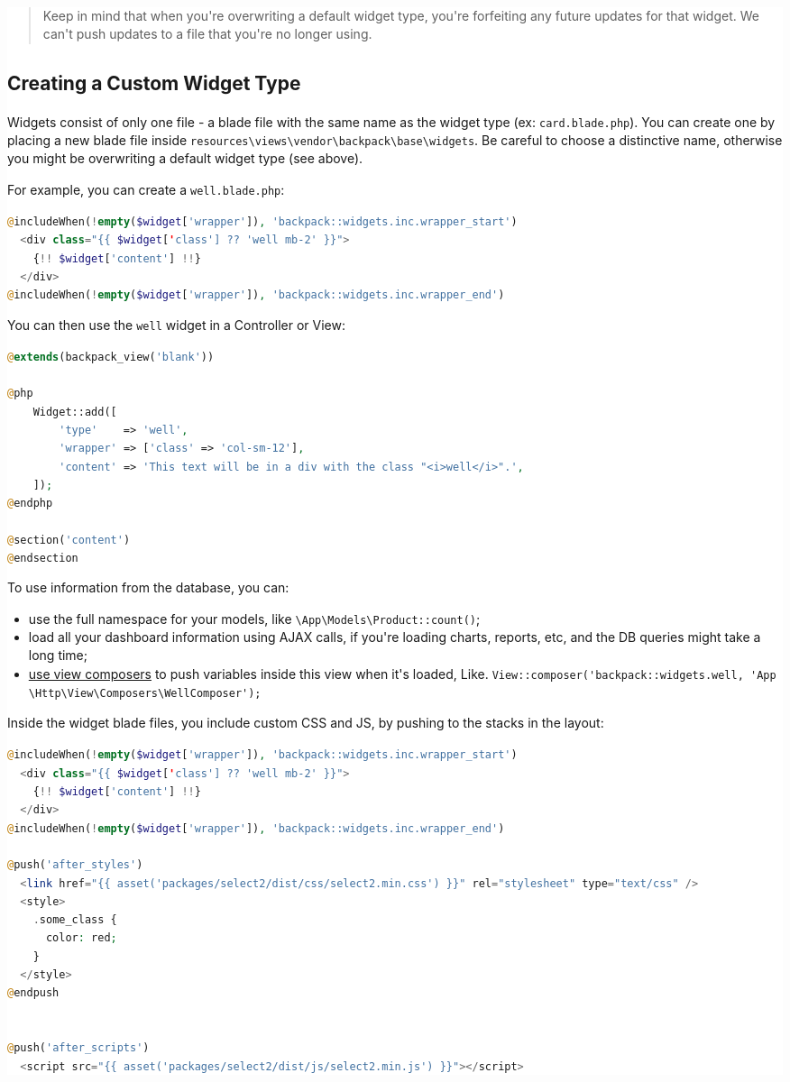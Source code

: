 >Keep in mind that when you're overwriting a default widget type, you're forfeiting any future updates for that widget. We can't push updates to a file that you're no longer using.

<a name="creating-a-custom-widget-type"></a>
## Creating a Custom Widget Type

Widgets consist of only one file - a blade file with the same name as the widget type (ex: ```card.blade.php```). You can create one by placing a new blade file inside ```resources\views\vendor\backpack\base\widgets```. Be careful to choose a distinctive name, otherwise you might be overwriting a default widget type (see above).

For example, you can create a ```well.blade.php```:
```php
@includeWhen(!empty($widget['wrapper']), 'backpack::widgets.inc.wrapper_start')
  <div class="{{ $widget['class'] ?? 'well mb-2' }}">
    {!! $widget['content'] !!}
  </div>
@includeWhen(!empty($widget['wrapper']), 'backpack::widgets.inc.wrapper_end')
```

You can then use the ```well``` widget in a Controller or View:
```php
@extends(backpack_view('blank'))

@php
    Widget::add([
        'type'    => 'well',
        'wrapper' => ['class' => 'col-sm-12'],
        'content' => 'This text will be in a div with the class "<i>well</i>".',
    ]);
@endphp

@section('content')
@endsection
```

To use information from the database, you can:
- use the full namespace for your models, like ```\App\Models\Product::count()```;
- load all your dashboard information using AJAX calls, if you're loading charts, reports, etc, and the DB queries might take a long time;
- [use view composers](https://laravel.com/docs/5.7/views#view-composers) to push variables inside this view when it's loaded, Like. ```View::composer('backpack::widgets.well, 'App\Http\View\Composers\WellComposer');```

Inside the widget blade files, you include custom CSS and JS, by pushing to the stacks in the layout:
```php
@includeWhen(!empty($widget['wrapper']), 'backpack::widgets.inc.wrapper_start')
  <div class="{{ $widget['class'] ?? 'well mb-2' }}">
    {!! $widget['content'] !!}
  </div>
@includeWhen(!empty($widget['wrapper']), 'backpack::widgets.inc.wrapper_end')

@push('after_styles')
  <link href="{{ asset('packages/select2/dist/css/select2.min.css') }}" rel="stylesheet" type="text/css" />
  <style>
    .some_class {
      color: red;
    }
  </style>
@endpush


@push('after_scripts')
  <script src="{{ asset('packages/select2/dist/js/select2.min.js') }}"></script>
```